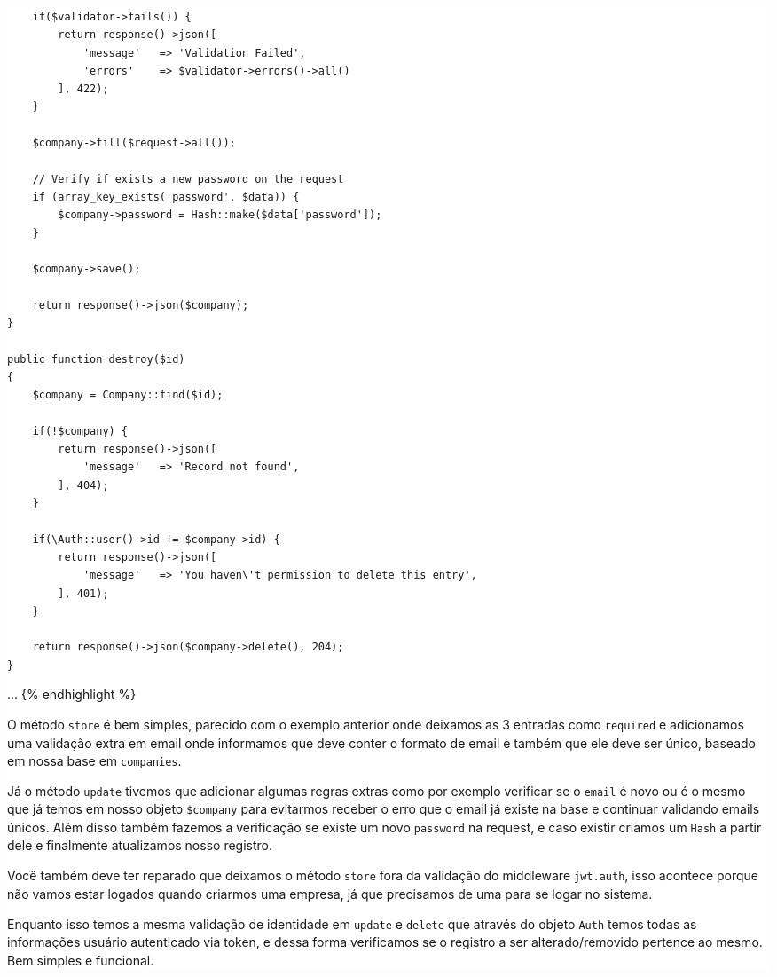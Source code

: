 
        if($validator->fails()) {
            return response()->json([
                'message'   => 'Validation Failed',
                'errors'    => $validator->errors()->all()
            ], 422);
        }

        $company->fill($request->all());

        // Verify if exists a new password on the request
        if (array_key_exists('password', $data)) {
            $company->password = Hash::make($data['password']);
        }

        $company->save();

        return response()->json($company);
    }

    public function destroy($id)
    {
        $company = Company::find($id);

        if(!$company) {
            return response()->json([
                'message'   => 'Record not found',
            ], 404);
        }

        if(\Auth::user()->id != $company->id) {
            return response()->json([
                'message'   => 'You haven\'t permission to delete this entry',
            ], 401);
        }

        return response()->json($company->delete(), 204);
    }
...
{% endhighlight %}

O método `store` é bem simples, parecido com o exemplo anterior onde deixamos as 3 entradas como `required` e adicionamos uma validação extra em email onde informamos que deve conter o formato de email e também que ele deve ser único, baseado em nossa base em `companies`.

Já o método `update` tivemos que adicionar algumas regras extras como por exemplo verificar se o `email` é novo ou é o mesmo que já temos em nosso objeto `$company` para evitarmos receber o erro que o email já existe na base e continuar validando emails únicos. Além disso também fazemos a verificação se existe um novo `password` na request, e caso existir criamos um `Hash` a partir dele e finalmente atualizamos nosso registro.

Você também deve ter reparado que deixamos o método `store` fora da validação do middleware `jwt.auth`, isso acontece porque não vamos estar logados quando criarmos uma empresa, já que precisamos de uma para se logar no sistema.

Enquanto isso temos a mesma validação de identidade em `update` e `delete` que através do objeto `Auth` temos todas as informações usuário autenticado via token, e dessa forma verificamos se o registro a ser alterado/removido pertence ao mesmo. Bem simples e funcional.
